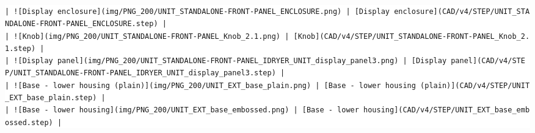     | ![Display enclosure](img/PNG_200/UNIT_STANDALONE-FRONT-PANEL_ENCLOSURE.png) | [Display enclosure](CAD/v4/STEP/UNIT_STANDALONE-FRONT-PANEL_ENCLOSURE.step) |
    | ![Knob](img/PNG_200/UNIT_STANDALONE-FRONT-PANEL_Knob_2.1.png) | [Knob](CAD/v4/STEP/UNIT_STANDALONE-FRONT-PANEL_Knob_2.1.step) |
    | ![Display panel](img/PNG_200/UNIT_STANDALONE-FRONT-PANEL_IDRYER_UNIT_display_panel3.png) | [Display panel](CAD/v4/STEP/UNIT_STANDALONE-FRONT-PANEL_IDRYER_UNIT_display_panel3.step) |
    | ![Base - lower housing (plain)](img/PNG_200/UNIT_EXT_base_plain.png) | [Base - lower housing (plain)](CAD/v4/STEP/UNIT_EXT_base_plain.step) |
    | ![Base - lower housing](img/PNG_200/UNIT_EXT_base_embossed.png) | [Base - lower housing](CAD/v4/STEP/UNIT_EXT_base_embossed.step) |